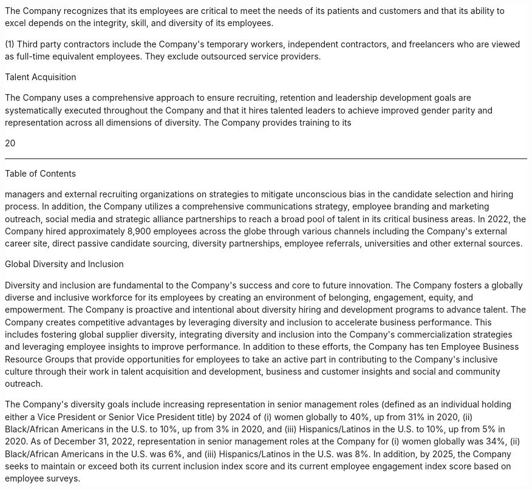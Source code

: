 The Company recognizes that its employees are critical to meet the needs of
its patients and customers and that its ability to excel depends on the
integrity, skill, and diversity of its employees.

(1) Third party contractors include the Company's temporary workers,
independent contractors, and freelancers who are viewed as full-time
equivalent employees. They exclude outsourced service providers.

Talent Acquisition

The Company uses a comprehensive approach to ensure recruiting, retention and
leadership development goals are systematically executed throughout the
Company and that it hires talented leaders to achieve improved gender parity
and representation across all dimensions of diversity. The Company provides
training to its

20

* * *

Table of Contents

managers and external recruiting organizations on strategies to mitigate
unconscious bias in the candidate selection and hiring process. In addition,
the Company utilizes a comprehensive communications strategy, employee
branding and marketing outreach, social media and strategic alliance
partnerships to reach a broad pool of talent in its critical business areas.
In 2022, the Company hired approximately 8,900 employees across the globe
through various channels including the Company's external career site, direct
passive candidate sourcing, diversity partnerships, employee referrals,
universities and other external sources.

Global Diversity and Inclusion

Diversity and inclusion are fundamental to the Company's success and core to
future innovation. The Company fosters a globally diverse and inclusive
workforce for its employees by creating an environment of belonging,
engagement, equity, and empowerment. The Company is proactive and intentional
about diversity hiring and development programs to advance talent. The Company
creates competitive advantages by leveraging diversity and inclusion to
accelerate business performance. This includes fostering global supplier
diversity, integrating diversity and inclusion into the Company's
commercialization strategies and leveraging employee insights to improve
performance. In addition to these efforts, the Company has ten Employee
Business Resource Groups that provide opportunities for employees to take an
active part in contributing to the Company's inclusive culture through their
work in talent acquisition and development, business and customer insights and
social and community outreach.

The Company's diversity goals include increasing representation in senior
management roles (defined as an individual holding either a Vice President or
Senior Vice President title) by 2024 of (i) women globally to 40%, up from 31%
in 2020, (ii) Black/African Americans in the U.S. to 10%, up from 3% in 2020,
and (iii) Hispanics/Latinos in the U.S. to 10%, up from 5% in 2020. As of
December 31, 2022, representation in senior management roles at the Company
for (i) women globally was 34%, (ii) Black/African Americans in the U.S. was
6%, and (iii) Hispanics/Latinos in the U.S. was 8%. In addition, by 2025, the
Company seeks to maintain or exceed both its current inclusion index score and
its current employee engagement index score based on employee surveys.
